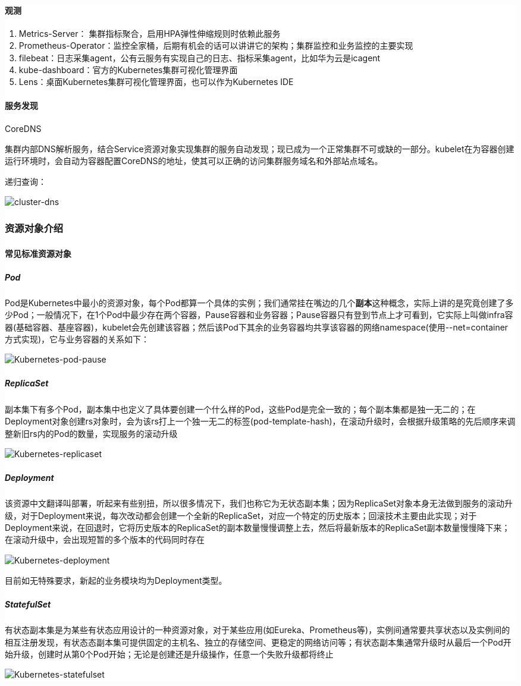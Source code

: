 #### 观测

1. Metrics-Server： 集群指标聚合，启用HPA弹性伸缩规则时依赖此服务
2. Prometheus-Operator：监控全家桶，后期有机会的话可以讲讲它的架构；集群监控和业务监控的主要实现
3. filebeat：日志采集agent，公有云服务有实现自己的日志、指标采集agent，比如华为云是icagent
4. kube-dashboard：官方的Kubernetes集群可视化管理界面
5. Lens：桌面Kubernetes集群可视化管理界面，也可以作为Kubernetes IDE

#### 服务发现

CoreDNS

​	集群内部DNS解析服务，结合Service资源对象实现集群的服务自动发现；现已成为一个正常集群不可或缺的一部分。kubelet在为容器创建运行环境时，会自动为容器配置CoreDNS的地址，使其可以正确的访问集群服务域名和外部站点域名。

递归查询：

![cluster-dns](https://oss.zhuyongci.com/bookimg/45af5eb6b6adbc91b5f15425ffc09dcd.png!style)

### 资源对象介绍

#### 常见标准资源对象

##### Pod

Pod是Kubernetes中最小的资源对象，每个Pod都算一个具体的实例；我们通常挂在嘴边的几个**副本**这种概念，实际上讲的是究竟创建了多少Pod；一般情况下，在1个Pod中最少存在两个容器，Pause容器和业务容器；Pause容器只有登到节点上才可看到，它实际上叫做infra容器(基础容器、基座容器)，kubelet会先创建该容器；然后该Pod下其余的业务容器均共享该容器的网络namespace(使用--net=container方式实现)，它与业务容器的关系如下：

![Kubernetes-pod-pause](https://oss.zhuyongci.com/bookimg/e4c466475ce5c70f53dd00ebb3c8a4f7.png!style)

##### ReplicaSet

副本集下有多个Pod，副本集中也定义了具体要创建一个什么样的Pod，这些Pod是完全一致的；每个副本集都是独一无二的；在Deployment对象创建rs对象时，会为该rs打上一个独一无二的标签(pod-template-hash)，在滚动升级时，会根据升级策略的先后顺序来调整新旧rs内的Pod的数量，实现服务的滚动升级

![Kubernetes-replicaset](https://oss.zhuyongci.com/bookimg/d9ef6f24be831e3c4fe8175b46d4d5ae.png!style)

##### Deployment

该资源中文翻译叫部署，听起来有些别扭，所以很多情况下，我们也称它为无状态副本集；因为ReplicaSet对象本身无法做到服务的滚动升级，对于Deployment来说，每次改动都会创建一个全新的ReplicaSet，对应一个特定的历史版本；回滚技术主要由此实现；对于Deployment来说，在回退时，它将历史版本的ReplicaSet的副本数量慢慢调整上去，然后将最新版本的ReplicaSet副本数量慢慢降下来；在滚动升级中，会出现短暂的多个版本的代码同时存在

![Kubernetes-deployment](https://oss.zhuyongci.com/bookimg/f6c03d5dfe9537705f901f7d51870428.png!style)

目前如无特殊要求，新起的业务模块均为Deployment类型。

##### StatefulSet

有状态副本集是为某些有状态应用设计的一种资源对象，对于某些应用(如Eureka、Prometheus等)，实例间通常要共享状态以及实例间的相互注册发现，有状态态副本集可提供固定的主机名、独立的存储空间、更稳定的网络访问等；有状态副本集通常升级时从最后一个Pod开始升级，创建时从第0个Pod开始；无论是创建还是升级操作，任意一个失败升级都将终止

![Kubernetes-statefulset](https://oss.zhuyongci.com/bookimg/d33e671b20fc3054ca8f4b3dd6115f38.png!style)
